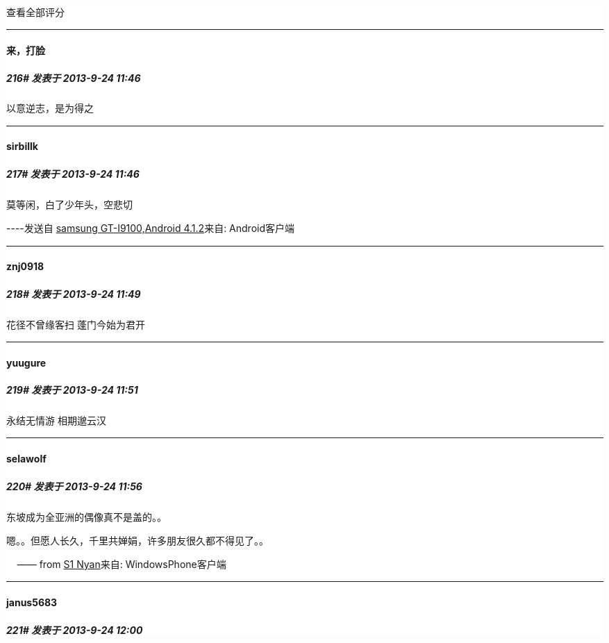 
查看全部评分


*****

####  来，打脸  
##### 216#       发表于 2013-9-24 11:46


以意逆志，是为得之


*****

####  sirbillk  
##### 217#       发表于 2013-9-24 11:46


莫等闲，白了少年头，空悲切


----发送自 [samsung GT-I9100,Android 4.1.2](http://stage1.5j4m.com)来自: Android客户端


*****

####  znj0918  
##### 218#       发表于 2013-9-24 11:49


花径不曾缘客扫 蓬门今始为君开


*****

####  yuugure  
##### 219#       发表于 2013-9-24 11:51


永结无情游 相期邈云汉


*****

####  selawolf  
##### 220#       发表于 2013-9-24 11:56


东坡成为全亚洲的偶像真不是盖的。。


嗯。。但愿人长久，千里共婵娟，许多朋友很久都不得见了。。

    —— from [S1 Nyan](http://126.am/S1Nyan)来自: WindowsPhone客户端


*****

####  janus5683  
##### 221#       发表于 2013-9-24 12:00
